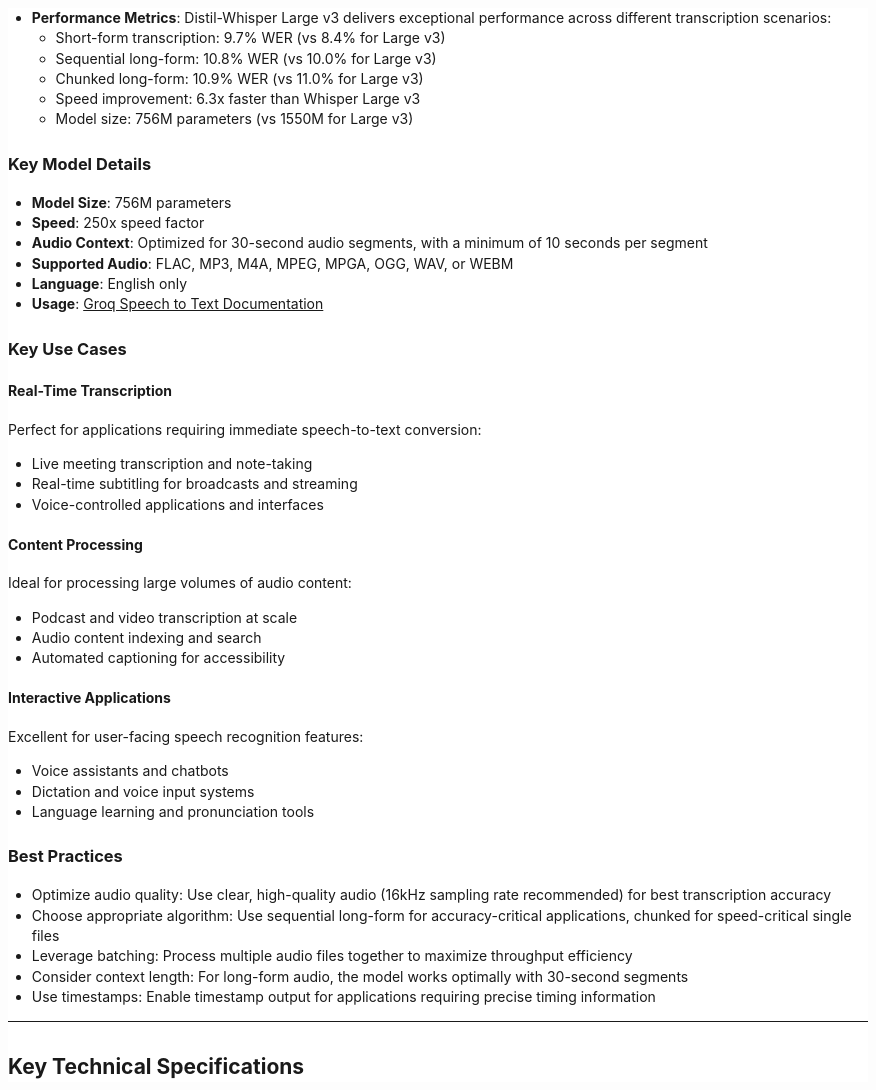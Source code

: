 - **Performance Metrics**: 
  Distil-Whisper Large v3 delivers exceptional performance across different transcription scenarios:
  - Short-form transcription: 9.7% WER (vs 8.4% for Large v3)
  - Sequential long-form: 10.8% WER (vs 10.0% for Large v3)
  - Chunked long-form: 10.9% WER (vs 11.0% for Large v3)
  - Speed improvement: 6.3x faster than Whisper Large v3
  - Model size: 756M parameters (vs 1550M for Large v3)

### Key Model Details

- **Model Size**: 756M parameters
- **Speed**: 250x speed factor
- **Audio Context**: Optimized for 30-second audio segments, with a minimum of 10 seconds per segment
- **Supported Audio**: FLAC, MP3, M4A, MPEG, MPGA, OGG, WAV, or WEBM
- **Language**: English only
- **Usage**: [Groq Speech to Text Documentation](/docs/speech-to-text)

### Key Use Cases

#### Real-Time Transcription
Perfect for applications requiring immediate speech-to-text conversion:
- Live meeting transcription and note-taking
- Real-time subtitling for broadcasts and streaming
- Voice-controlled applications and interfaces

#### Content Processing
Ideal for processing large volumes of audio content:
- Podcast and video transcription at scale
- Audio content indexing and search
- Automated captioning for accessibility

#### Interactive Applications
Excellent for user-facing speech recognition features:
- Voice assistants and chatbots
- Dictation and voice input systems
- Language learning and pronunciation tools

### Best Practices

- Optimize audio quality: Use clear, high-quality audio (16kHz sampling rate recommended) for best transcription accuracy
- Choose appropriate algorithm: Use sequential long-form for accuracy-critical applications, chunked for speed-critical single files
- Leverage batching: Process multiple audio files together to maximize throughput efficiency
- Consider context length: For long-form audio, the model works optimally with 30-second segments
- Use timestamps: Enable timestamp output for applications requiring precise timing information

---

## Key Technical Specifications
